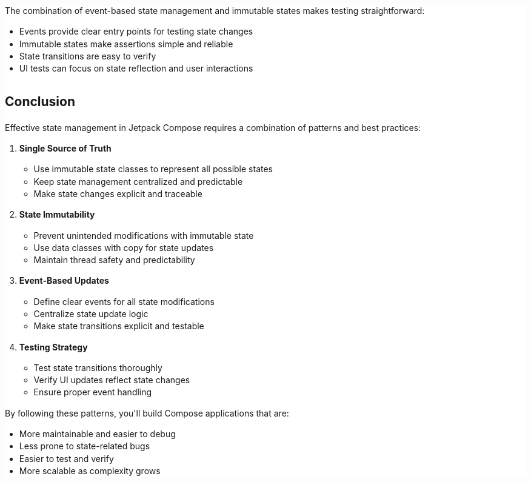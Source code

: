 The combination of event-based state management and immutable states makes testing straightforward:
- Events provide clear entry points for testing state changes
- Immutable states make assertions simple and reliable
- State transitions are easy to verify
- UI tests can focus on state reflection and user interactions

## Conclusion

Effective state management in Jetpack Compose requires a combination of patterns and best practices:

1. **Single Source of Truth**
   - Use immutable state classes to represent all possible states
   - Keep state management centralized and predictable
   - Make state changes explicit and traceable

2. **State Immutability**
   - Prevent unintended modifications with immutable state
   - Use data classes with copy for state updates
   - Maintain thread safety and predictability

3. **Event-Based Updates**
   - Define clear events for all state modifications
   - Centralize state update logic
   - Make state transitions explicit and testable

4. **Testing Strategy**
   - Test state transitions thoroughly
   - Verify UI updates reflect state changes
   - Ensure proper event handling

By following these patterns, you'll build Compose applications that are:
- More maintainable and easier to debug
- Less prone to state-related bugs
- Easier to test and verify
- More scalable as complexity grows
